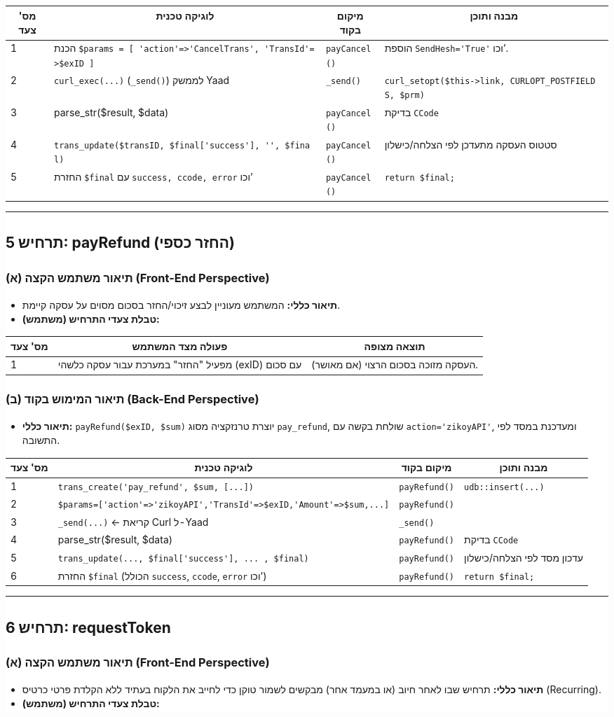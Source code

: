 | מס' צעד | לוגיקה טכנית                                                           | מיקום בקוד         | מבנה ותוכן                                           |
|---------|-----------------------------------------------------------------------|--------------------|------------------------------------------------------|
| 1       | הכנת `$params = [ 'action'=>'CancelTrans', 'TransId'=>$exID ]`       | `payCancel()`      | הוספת `SendHesh='True'` וכו’.                       |
| 2       | `curl_exec(...)` (`_send()`) לממשק Yaad                               | `_send()`          | `curl_setopt($this->link, CURLOPT_POSTFIELDS, $prm)`|
| 3       | parse_str($result, $data)                                            | `payCancel()`      | בדיקת `CCode`                                        |
| 4       | `trans_update($transID, $final['success'], '', $final)`              | `payCancel()`      | סטטוס העסקה מתעדכן לפי הצלחה/כישלון                 |
| 5       | החזרת `$final` עם `success, ccode, error` וכו’                        | `payCancel()`      | `return $final;`                                     |


---

## **תרחיש 5: payRefund (החזר כספי)**

### (א) תיאור משתמש הקצה (Front-End Perspective)
- **תיאור כללי:** המשתמש מעוניין לבצע זיכוי/החזר בסכום מסוים על עסקה קיימת.
- **טבלת צעדי התרחיש (משתמש):**

| מס' צעד | פעולה מצד המשתמש                  | תוצאה מצופה                 |
|---------|----------------------------------|-----------------------------|
| 1       | מפעיל "החזר" במערכת עבור עסקה כלשהי (exID) עם סכום | העסקה מזוכה בסכום הרצוי (אם מאושר). |

### (ב) תיאור המימוש בקוד (Back-End Perspective)
- **תיאור כללי:** `payRefund($exID, $sum)` יוצרת טרנזקציה מסוג `pay_refund`, שולחת בקשה עם `action='zikoyAPI'`, ומעדכנת במסד לפי התשובה.

| מס' צעד | לוגיקה טכנית                                                             | מיקום בקוד      | מבנה ותוכן                                                |
|---------|-------------------------------------------------------------------------|-----------------|-----------------------------------------------------------|
| 1       | `trans_create('pay_refund', $sum, [...])`                               | `payRefund()`   | `udb::insert(...)`                                       |
| 2       | `$params=['action'=>'zikoyAPI','TransId'=>$exID,'Amount'=>$sum,...]`     | `payRefund()`   |                                                                          |
| 3       | `_send(...)` ← קריאת Curl ל-Yaad                                        | `_send()`       |                                                                          |
| 4       | parse_str($result, $data)                                               | `payRefund()`   | בדיקת `CCode`                                             |
| 5       | `trans_update(..., $final['success'], ... , $final)`                    | `payRefund()`   | עדכון מסד לפי הצלחה/כישלון                                |
| 6       | החזרת `$final` (הכולל `success`, `ccode`, `error` וכו’)                 | `payRefund()`   | `return $final;`                                          |


---

## **תרחיש 6: requestToken**

### (א) תיאור משתמש הקצה (Front-End Perspective)
- **תיאור כללי:** תרחיש שבו לאחר חיוב (או במעמד אחר) מבקשים לשמור טוקן כדי לחייב את הלקוח בעתיד ללא הקלדת פרטי כרטיס (Recurring).
- **טבלת צעדי התרחיש (משתמש):**
